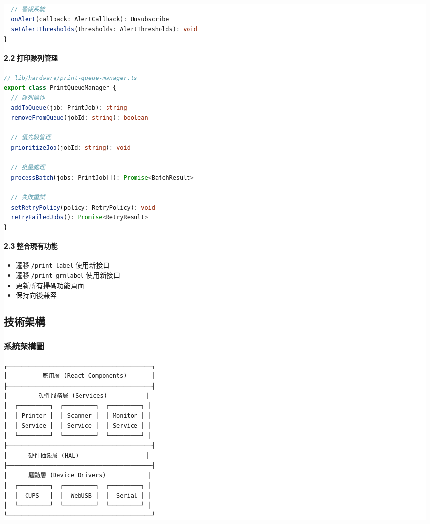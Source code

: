 ```typescript
  // 警報系統
  onAlert(callback: AlertCallback): Unsubscribe
  setAlertThresholds(thresholds: AlertThresholds): void
}
```

#### 2.2 打印隊列管理
```typescript
// lib/hardware/print-queue-manager.ts
export class PrintQueueManager {
  // 隊列操作
  addToQueue(job: PrintJob): string
  removeFromQueue(jobId: string): boolean
  
  // 優先級管理
  prioritizeJob(jobId: string): void
  
  // 批量處理
  processBatch(jobs: PrintJob[]): Promise<BatchResult>
  
  // 失敗重試
  setRetryPolicy(policy: RetryPolicy): void
  retryFailedJobs(): Promise<RetryResult>
}
```

#### 2.3 整合現有功能
- 遷移 `/print-label` 使用新接口
- 遷移 `/print-grnlabel` 使用新接口
- 更新所有掃碼功能頁面
- 保持向後兼容

## 技術架構

### 系統架構圖
```
┌─────────────────────────────────────────┐
│          應用層 (React Components)       │
├─────────────────────────────────────────┤
│         硬件服務層 (Services)           │
│  ┌─────────┐  ┌─────────┐  ┌─────────┐ │
│  │ Printer │  │ Scanner │  │ Monitor │ │
│  │ Service │  │ Service │  │ Service │ │
│  └─────────┘  └─────────┘  └─────────┘ │
├─────────────────────────────────────────┤
│      硬件抽象層 (HAL)                   │
├─────────────────────────────────────────┤
│      驅動層 (Device Drivers)            │
│  ┌─────────┐  ┌─────────┐  ┌─────────┐ │
│  │  CUPS   │  │  WebUSB │  │  Serial │ │
│  └─────────┘  └─────────┘  └─────────┘ │
└─────────────────────────────────────────┘
```
